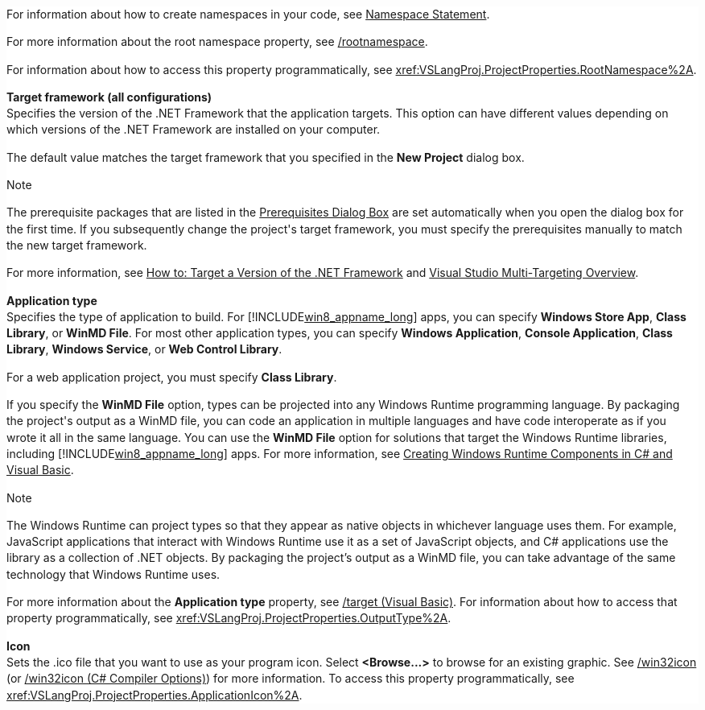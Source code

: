  For information about how to create namespaces in your code, see [Namespace Statement](http://msdn.microsoft.com/library/a31fbd95-9ace-4c3d-bbb1-51222a2272b2).  
  
 For more information about the root namespace property, see [/rootnamespace](http://msdn.microsoft.com/library/e9245edf-6bef-420d-a7c7-324117752783).  
  
 For information about how to access this property programmatically, see <xref:VSLangProj.ProjectProperties.RootNamespace%2A>.  
  
 **Target framework (all configurations)**  
 Specifies the version of the .NET Framework that the application targets. This option can have different values depending on which versions of the .NET Framework are installed on your computer.  
  
 The default value matches the target framework that you specified in the **New Project** dialog box.  
  
> [!NOTE]
> The prerequisite packages that are listed in the [Prerequisites Dialog Box](../../ide/reference/prerequisites-dialog-box.md) are set automatically when you open the dialog box for the first time. If you subsequently change the project's target framework, you must specify the prerequisites manually to match the new target framework.  
  
 For more information, see [How to: Target a Version of the .NET Framework](../../ide/how-to-target-a-version-of-the-dotnet-framework.md) and [Visual Studio Multi-Targeting Overview](../../ide/visual-studio-multi-targeting-overview.md).  
  
 **Application type**  
 Specifies the type of application to build. For [!INCLUDE[win8_appname_long](../../includes/win8-appname-long-md.md)] apps, you can specify **Windows Store App**, **Class Library**, or **WinMD File**. For most other application types, you can specify **Windows Application**, **Console Application**, **Class Library**, **Windows Service**, or **Web Control Library**.  
  
 For a web application project, you must specify **Class Library**.  
  
 If you specify the **WinMD File** option, types can be projected into any Windows Runtime programming language. By packaging the project's output as a WinMD file, you can code an application in multiple languages and have code interoperate as if you wrote it all in the same language. You can use the **WinMD File** option for solutions that target the Windows Runtime libraries, including [!INCLUDE[win8_appname_long](../../includes/win8-appname-long-md.md)] apps. For more information, see [Creating Windows Runtime Components in C# and Visual Basic](http://go.microsoft.com/fwlink/?LinkId=231895).  
  
> [!NOTE]
> The Windows Runtime can project types so that they appear as native objects in whichever language uses them. For example, JavaScript applications that interact with Windows Runtime use it as a set of JavaScript objects, and C# applications use the library as a collection of .NET objects. By packaging the project’s output as a WinMD file, you can take advantage of the same technology that Windows Runtime uses.  
  
 For more information about the **Application type** property, see [/target (Visual Basic)](http://msdn.microsoft.com/library/e0954147-548b-461f-9c4b-a8f88845616c). For information about how to access that property programmatically, see <xref:VSLangProj.ProjectProperties.OutputType%2A>.  
  
 **Icon**  
 Sets the .ico file that you want to use as your program icon. Select **\<Browse...>** to browse for an existing graphic. See [/win32icon](http://msdn.microsoft.com/library/aecaab01-9353-46c5-941c-6edabd4eff92) (or [/win32icon (C# Compiler Options)](http://msdn.microsoft.com/library/756d9b6d-ab07-41b7-ba58-5bd88f711138)) for more information. To access this property programmatically, see <xref:VSLangProj.ProjectProperties.ApplicationIcon%2A>.  
  